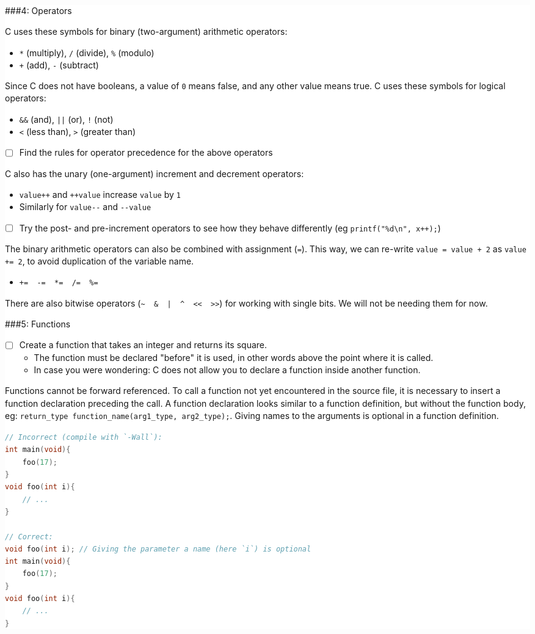 ###4: Operators

C uses these symbols for binary (two-argument) arithmetic operators:
 - `*` (multiply), `/` (divide), `%` (modulo)
 - `+` (add), `-` (subtract)

Since C does not have booleans, a value of `0` means false, and any other value means true.
C uses these symbols for logical operators:
 - `&&` (and), `||` (or), `!` (not)
 - `<` (less than), `>` (greater than)
 
 - [ ] Find the rules for operator precedence for the above operators
 
C also has the unary (one-argument) increment and decrement operators:
 - `value++` and `++value` increase `value` by `1`
 - Similarly for `value--` and `--value`
 
 - [ ] Try the post- and pre-increment operators to see how they behave differently (eg `printf("%d\n", x++);`)
 
The binary arithmetic operators can also be combined with assignment (`=`). This way, we can re-write `value = value + 2` as `value += 2`, to avoid duplication of the variable name.
 - `+=  -=  *=  /=  %=`
 
There are also bitwise operators (`~  &  |  ^  <<  >>`) for working with single bits. We will not be needing them for now.

    
###5: Functions

- [ ] Create a function that takes an integer and returns its square.
  - The function must be declared "before" it is used, in other words above the point where it is called.
  - In case you were wondering: C does not allow you to declare a function inside another function.
  
Functions cannot be forward referenced. To call a function not yet encountered in the source file, it is necessary to insert a function declaration preceding the call. A function declaration looks similar to a function definition, but without the function body, eg: `return_type function_name(arg1_type, arg2_type);`. Giving names to the arguments is optional in a function definition.

```C
// Incorrect (compile with `-Wall`):
int main(void){
    foo(17);
}
void foo(int i){
    // ...
}

// Correct: 
void foo(int i); // Giving the parameter a name (here `i`) is optional
int main(void){
    foo(17);
}
void foo(int i){
    // ...
}
```
    